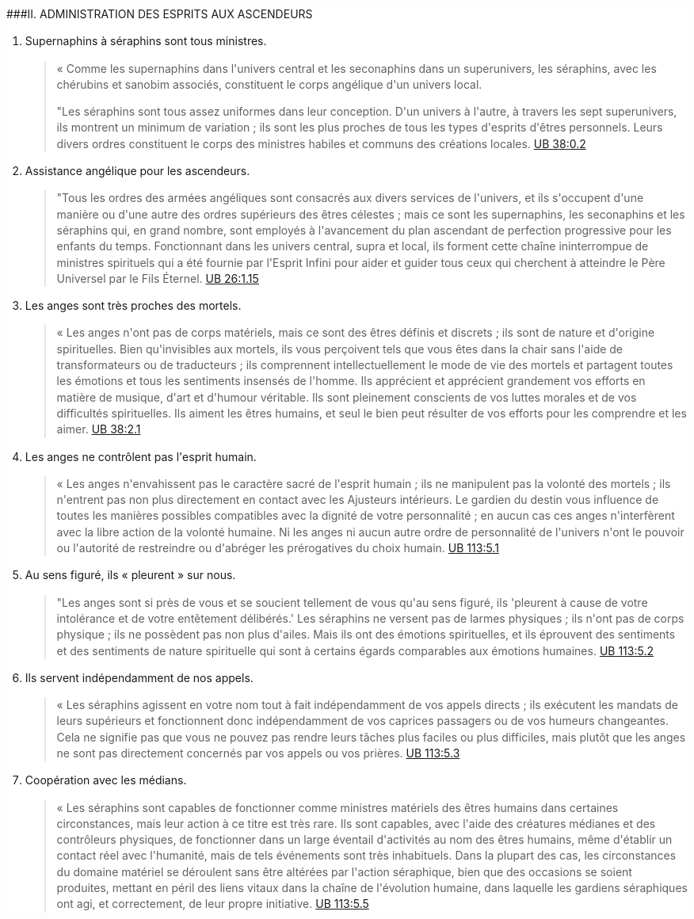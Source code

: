 ###II. ADMINISTRATION DES ESPRITS AUX ASCENDEURS

1. Supernaphins à séraphins sont tous ministres.
	> « Comme les supernaphins dans l'univers central et les seconaphins dans un superunivers, les séraphins, avec les chérubins et sanobim associés, constituent le corps angélique d'un univers local.
	>
	> "Les séraphins sont tous assez uniformes dans leur conception. D'un univers à l'autre, à travers les sept superunivers, ils montrent un minimum de variation ; ils sont les plus proches de tous les types d'esprits d'êtres personnels. Leurs divers ordres constituent le corps des ministres habiles et communs des créations locales. [UB 38:0.2](/en/The_Urantia_Book/38#p0_2)
2. Assistance angélique pour les ascendeurs.
	> "Tous les ordres des armées angéliques sont consacrés aux divers services de l'univers, et ils s'occupent d'une manière ou d'une autre des ordres supérieurs des êtres célestes ; mais ce sont les supernaphins, les seconaphins et les séraphins qui, en grand nombre, sont employés à l'avancement du plan ascendant de perfection progressive pour les enfants du temps. Fonctionnant dans les univers central, supra et local, ils forment cette chaîne ininterrompue de ministres spirituels qui a été fournie par l'Esprit Infini pour aider et guider tous ceux qui cherchent à atteindre le Père Universel par le Fils Éternel. [UB 26:1.15](/en/The_Urantia_Book/26#p1_15)
3. Les anges sont très proches des mortels.
	> « Les anges n'ont pas de corps matériels, mais ce sont des êtres définis et discrets ; ils sont de nature et d'origine spirituelles. Bien qu'invisibles aux mortels, ils vous perçoivent tels que vous êtes dans la chair sans l'aide de transformateurs ou de traducteurs ; ils comprennent intellectuellement le mode de vie des mortels et partagent toutes les émotions et tous les sentiments insensés de l'homme. Ils apprécient et apprécient grandement vos efforts en matière de musique, d'art et d'humour véritable. Ils sont pleinement conscients de vos luttes morales et de vos difficultés spirituelles. Ils aiment les êtres humains, et seul le bien peut résulter de vos efforts pour les comprendre et les aimer. [UB 38:2.1](/en/The_Urantia_Book/38#p2_1)
4. Les anges ne contrôlent pas l'esprit humain.
	> « Les anges n'envahissent pas le caractère sacré de l'esprit humain ; ils ne manipulent pas la volonté des mortels ; ils n'entrent pas non plus directement en contact avec les Ajusteurs intérieurs. Le gardien du destin vous influence de toutes les manières possibles compatibles avec la dignité de votre personnalité ; en aucun cas ces anges n'interfèrent avec la libre action de la volonté humaine. Ni les anges ni aucun autre ordre de personnalité de l'univers n'ont le pouvoir ou l'autorité de restreindre ou d'abréger les prérogatives du choix humain. [UB 113:5.1](/en/The_Urantia_Book/113#p5_1)
5. Au sens figuré, ils « pleurent » sur nous.
	> "Les anges sont si près de vous et se soucient tellement de vous qu'au sens figuré, ils 'pleurent à cause de votre intolérance et de votre entêtement délibérés.' Les séraphins ne versent pas de larmes physiques ; ils n'ont pas de corps physique ; ils ne possèdent pas non plus d'ailes. Mais ils ont des émotions spirituelles, et ils éprouvent des sentiments et des sentiments de nature spirituelle qui sont à certains égards comparables aux émotions humaines. [UB 113:5.2](/en/The_Urantia_Book/113#p5_2)
6. Ils servent indépendamment de nos appels.
	> « Les séraphins agissent en votre nom tout à fait indépendamment de vos appels directs ; ils exécutent les mandats de leurs supérieurs et fonctionnent donc indépendamment de vos caprices passagers ou de vos humeurs changeantes. Cela ne signifie pas que vous ne pouvez pas rendre leurs tâches plus faciles ou plus difficiles, mais plutôt que les anges ne sont pas directement concernés par vos appels ou vos prières. [UB 113:5.3](/en/The_Urantia_Book/113#p5_3)
7. Coopération avec les médians.
	> « Les séraphins sont capables de fonctionner comme ministres matériels des êtres humains dans certaines circonstances, mais leur action à ce titre est très rare. Ils sont capables, avec l'aide des créatures médianes et des contrôleurs physiques, de fonctionner dans un large éventail d'activités au nom des êtres humains, même d'établir un contact réel avec l'humanité, mais de tels événements sont très inhabituels. Dans la plupart des cas, les circonstances du domaine matériel se déroulent sans être altérées par l'action séraphique, bien que des occasions se soient produites, mettant en péril des liens vitaux dans la chaîne de l'évolution humaine, dans laquelle les gardiens séraphiques ont agi, et correctement, de leur propre initiative. [UB 113:5.5](/en/The_Urantia_Book/113#p5_5)
